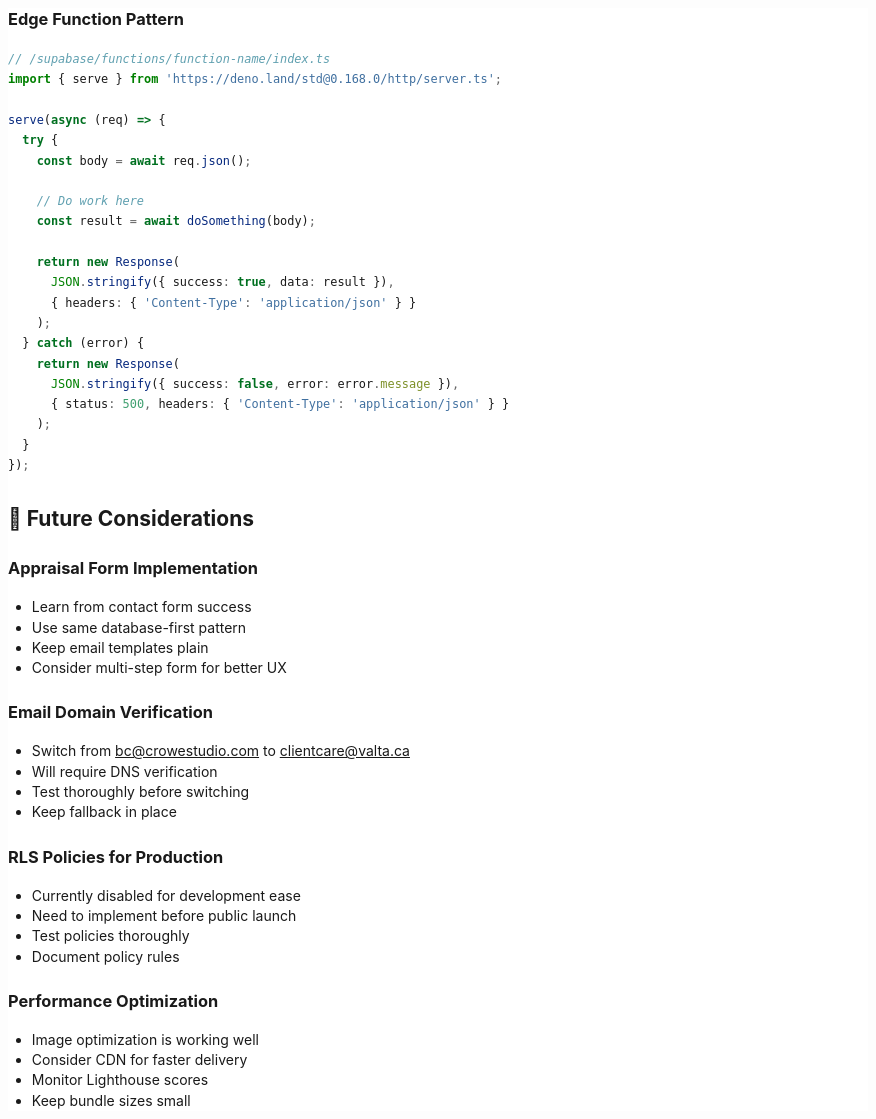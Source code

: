 ### Edge Function Pattern
```typescript
// /supabase/functions/function-name/index.ts
import { serve } from 'https://deno.land/std@0.168.0/http/server.ts';

serve(async (req) => {
  try {
    const body = await req.json();

    // Do work here
    const result = await doSomething(body);

    return new Response(
      JSON.stringify({ success: true, data: result }),
      { headers: { 'Content-Type': 'application/json' } }
    );
  } catch (error) {
    return new Response(
      JSON.stringify({ success: false, error: error.message }),
      { status: 500, headers: { 'Content-Type': 'application/json' } }
    );
  }
});
```

## 🎯 Future Considerations

### Appraisal Form Implementation
- Learn from contact form success
- Use same database-first pattern
- Keep email templates plain
- Consider multi-step form for better UX

### Email Domain Verification
- Switch from bc@crowestudio.com to clientcare@valta.ca
- Will require DNS verification
- Test thoroughly before switching
- Keep fallback in place

### RLS Policies for Production
- Currently disabled for development ease
- Need to implement before public launch
- Test policies thoroughly
- Document policy rules

### Performance Optimization
- Image optimization is working well
- Consider CDN for faster delivery
- Monitor Lighthouse scores
- Keep bundle sizes small
